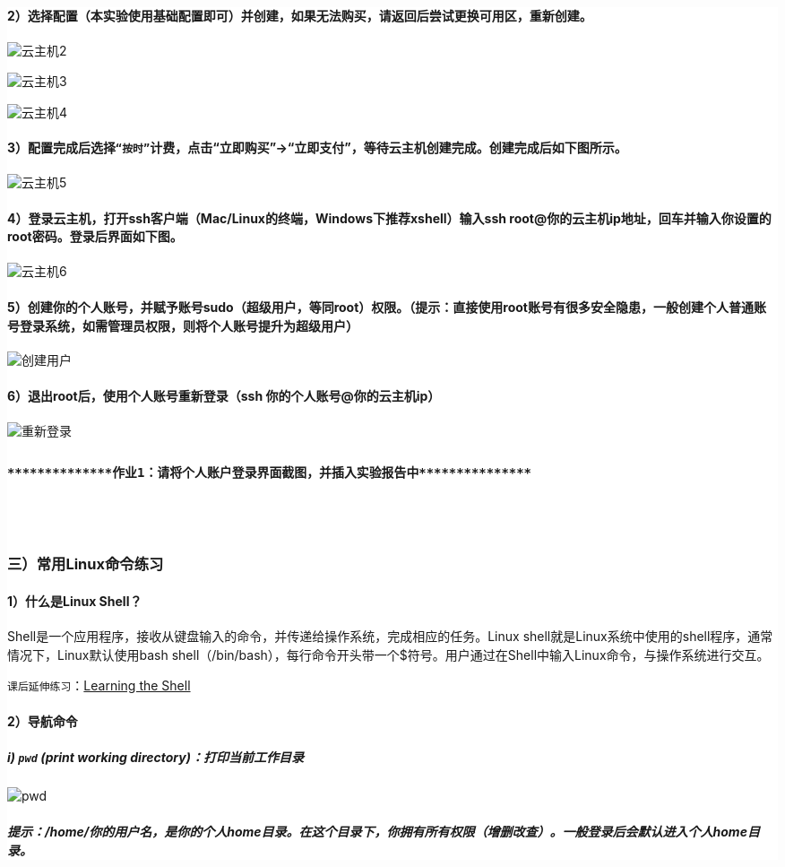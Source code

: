 #### 2）选择配置（本实验使用基础配置即可）并创建，如果无法购买，请返回后尝试更换可用区，重新创建。

![云主机2](img/assignment1/云主机2.png)

![云主机3](img/assignment1/云主机3.png)

![云主机4](img/assignment1/云主机4.png)

#### 3）配置完成后选择`“按时”`计费，点击“立即购买”->“立即支付”，等待云主机创建完成。创建完成后如下图所示。

![云主机5](img/assignment1/云主机5.png)

#### 4）登录云主机，打开ssh客户端（Mac/Linux的终端，Windows下推荐xshell）输入ssh root@你的云主机ip地址，回车并输入你设置的root密码。登录后界面如下图。

![云主机6](img/assignment1/云主机6.png)

#### 5）创建你的个人账号，并赋予账号sudo（超级用户，等同root）权限。（提示：直接使用root账号有很多安全隐患，一般创建个人普通账号登录系统，如需管理员权限，则将个人账号提升为超级用户）

![创建用户](img/assignment1/创建用户.png)

#### 6）退出root后，使用个人账号重新登录（ssh 你的个人账号@你的云主机ip）

![重新登录](img/assignment1/重新登录.png)


###  `**************作业1：请将个人账户登录界面截图，并插入实验报告中***************`


<br>
<br>


### 三）常用Linux命令练习

#### 1）什么是Linux Shell？

Shell是一个应用程序，接收从键盘输入的命令，并传递给操作系统，完成相应的任务。Linux shell就是Linux系统中使用的shell程序，通常情况下，Linux默认使用bash shell（/bin/bash），每行命令开头带一个$符号。用户通过在Shell中输入Linux命令，与操作系统进行交互。

`课后延伸练习`：[Learning the Shell](http://linuxcommand.org/lc3_learning_the_shell.php)

#### 2）导航命令

##### i) `pwd` (print working directory)：打印当前工作目录

![pwd](img/assignment1/pwd.png)

##### 提示：/home/你的用户名，是你的个人home目录。在这个目录下，你拥有所有权限（增删改查）。一般登录后会默认进入个人home目录。
